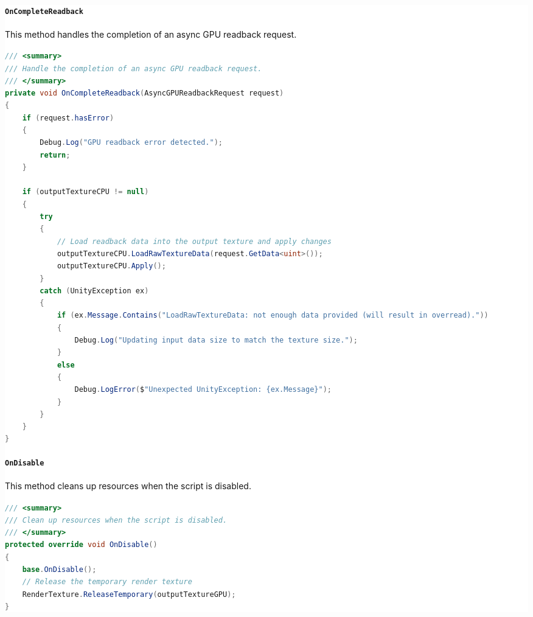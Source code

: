 

#### `OnCompleteReadback`
This method handles the completion of an async GPU readback request.

```c#
/// <summary>
/// Handle the completion of an async GPU readback request.
/// </summary>
private void OnCompleteReadback(AsyncGPUReadbackRequest request)
{
    if (request.hasError)
    {
        Debug.Log("GPU readback error detected.");
        return;
    }

    if (outputTextureCPU != null)
    {
        try
        {
            // Load readback data into the output texture and apply changes
            outputTextureCPU.LoadRawTextureData(request.GetData<uint>());
            outputTextureCPU.Apply();
        }
        catch (UnityException ex)
        {
            if (ex.Message.Contains("LoadRawTextureData: not enough data provided (will result in overread)."))
            {
                Debug.Log("Updating input data size to match the texture size.");
            }
            else
            {
                Debug.LogError($"Unexpected UnityException: {ex.Message}");
            }
        }
    }
}
```




#### `OnDisable`
This method cleans up resources when the script is disabled.

```c#
/// <summary>
/// Clean up resources when the script is disabled.
/// </summary>
protected override void OnDisable()
{
    base.OnDisable();
    // Release the temporary render texture
    RenderTexture.ReleaseTemporary(outputTextureGPU);
}
```
